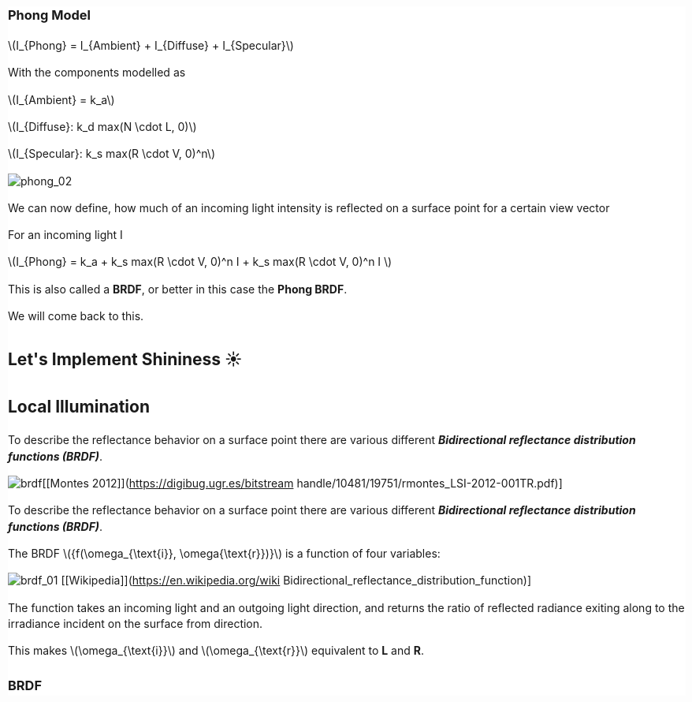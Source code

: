 
### Phong Model

\\(I_{Phong} = I_{Ambient} + I_{Diffuse} + I_{Specular}\\)

With the components modelled as


\\(I_{Ambient} = k_a\\)


\\(I_{Diffuse}: k_d max(N \cdot L, 0)\\)


\\(I_{Specular}: k_s max(R \cdot V, 0)^n\\)



<img src="../img/phong_02.png" alt="phong_02" style="width:80%;"> 


We can now define, how much of an incoming light intensity is reflected on a surface point for a certain view vector


For an incoming light I


\\(I_{Phong} = k_a + k_s max(R \cdot V, 0)^n  I  + k_s max(R \cdot V, 0)^n I \\)

This is also called a **BRDF**, or better in this case the **Phong BRDF**.


We will come back to this.


## Let's Implement Shininess ☀️

## Local Illumination

To describe the reflectance behavior on a surface point there are various different ***Bidirectional reflectance distribution functions (BRDF)***.

<img src="../img/brdf.png" alt="brdf" style="width:70%;">[[Montes 2012]](https://digibug.ugr.es/bitstream handle/10481/19751/rmontes_LSI-2012-001TR.pdf)]


To describe the reflectance behavior on a surface point there are various different ***Bidirectional reflectance distribution functions (BRDF)***.


The BRDF \\({f(\omega_{\text{i}}, \omega{\text{r}})}\\) is a function of four variables:


<img src="../img/brdf_01.png" alt="brdf_01" style="width:40%;"> [[Wikipedia]](https://en.wikipedia.org/wiki Bidirectional_reflectance_distribution_function)]

The function takes an incoming light and an outgoing light direction, and returns the ratio of reflected radiance exiting along to the irradiance incident on the surface from direction. 

This makes \\(\omega_{\text{i}}\\) and \\(\omega_{\text{r}}\\) equivalent to **L**  and **R**.


### BRDF
